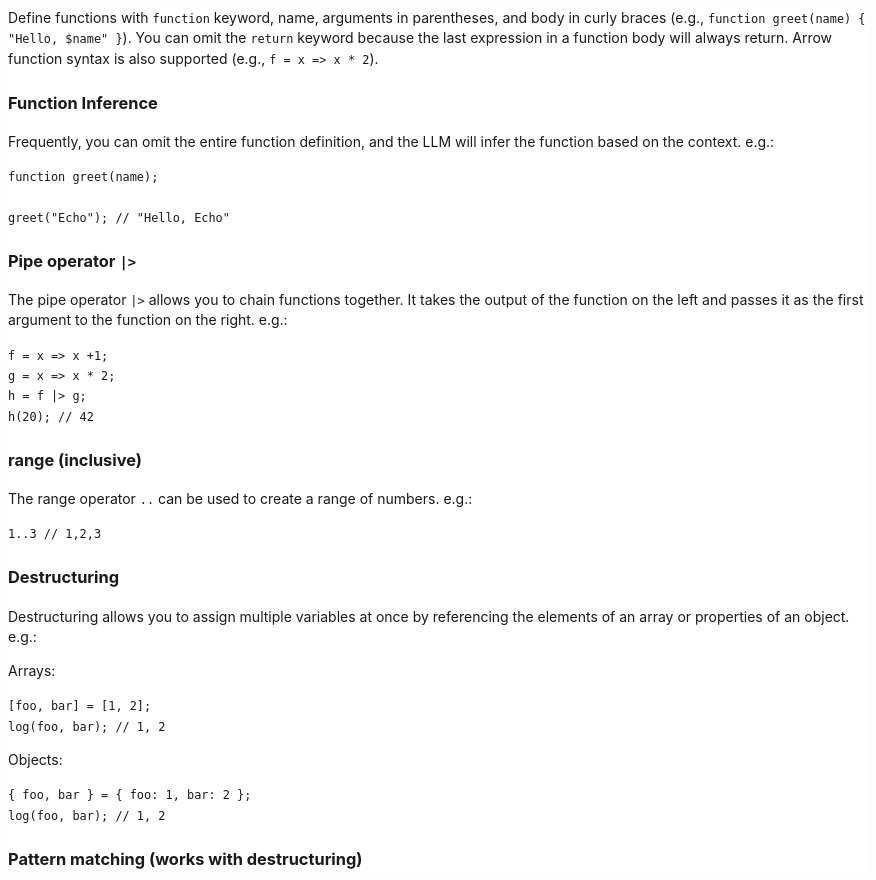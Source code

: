 Define functions with `function` keyword, name, arguments in parentheses, and body in curly braces (e.g., `function greet(name) { "Hello, $name" }`). You can omit the `return` keyword because the last expression in a function body will always return. Arrow function syntax is also supported (e.g., `f = x => x * 2`).

### Function Inference

Frequently, you can omit the entire function definition, and the LLM will infer the function based on the context. e.g.:

```SudoLang
function greet(name);

greet("Echo"); // "Hello, Echo"
```

### Pipe operator `|>`

The pipe operator `|>` allows you to chain functions together. It takes the output of the function on the left and passes it as the first argument to the function on the right. e.g.:

```SudoLang
f = x => x +1;
g = x => x * 2;
h = f |> g;
h(20); // 42
```

### range (inclusive)

The range operator `..` can be used to create a range of numbers. e.g.:

```
1..3 // 1,2,3
```

### Destructuring

Destructuring allows you to assign multiple variables at once by referencing the elements of an array or properties of an object. e.g.:

Arrays:

```SudoLang
[foo, bar] = [1, 2];
log(foo, bar); // 1, 2
```

Objects:

```SudoLang
{ foo, bar } = { foo: 1, bar: 2 };
log(foo, bar); // 1, 2
```

### Pattern matching (works with destructuring)
